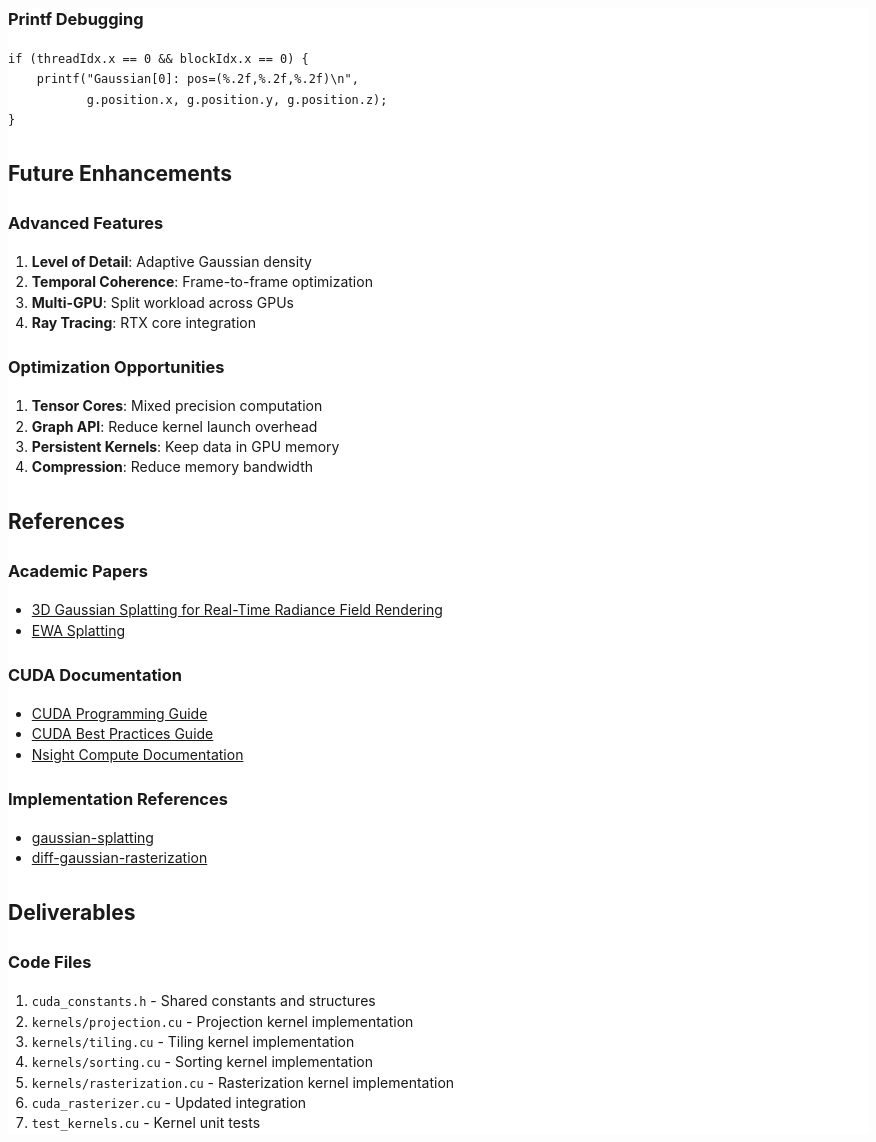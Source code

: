 ### Printf Debugging
```cuda
if (threadIdx.x == 0 && blockIdx.x == 0) {
    printf("Gaussian[0]: pos=(%.2f,%.2f,%.2f)\n", 
           g.position.x, g.position.y, g.position.z);
}
```

## Future Enhancements

### Advanced Features
1. **Level of Detail**: Adaptive Gaussian density
2. **Temporal Coherence**: Frame-to-frame optimization
3. **Multi-GPU**: Split workload across GPUs
4. **Ray Tracing**: RTX core integration

### Optimization Opportunities
1. **Tensor Cores**: Mixed precision computation
2. **Graph API**: Reduce kernel launch overhead
3. **Persistent Kernels**: Keep data in GPU memory
4. **Compression**: Reduce memory bandwidth

## References

### Academic Papers
- [3D Gaussian Splatting for Real-Time Radiance Field Rendering](https://repo-sam.inria.fr/fungraph/3d-gaussian-splatting/)
- [EWA Splatting](https://www.cs.umd.edu/~zwicker/publications/EWASplatting-TVCG02.pdf)

### CUDA Documentation
- [CUDA Programming Guide](https://docs.nvidia.com/cuda/cuda-c-programming-guide/)
- [CUDA Best Practices Guide](https://docs.nvidia.com/cuda/cuda-c-best-practices-guide/)
- [Nsight Compute Documentation](https://docs.nvidia.com/nsight-compute/)

### Implementation References
- [gaussian-splatting](https://github.com/graphdeco-inria/gaussian-splatting)
- [diff-gaussian-rasterization](https://github.com/graphdeco-inria/diff-gaussian-rasterization)

## Deliverables

### Code Files
1. `cuda_constants.h` - Shared constants and structures
2. `kernels/projection.cu` - Projection kernel implementation
3. `kernels/tiling.cu` - Tiling kernel implementation
4. `kernels/sorting.cu` - Sorting kernel implementation
5. `kernels/rasterization.cu` - Rasterization kernel implementation
6. `cuda_rasterizer.cu` - Updated integration
7. `test_kernels.cu` - Kernel unit tests
